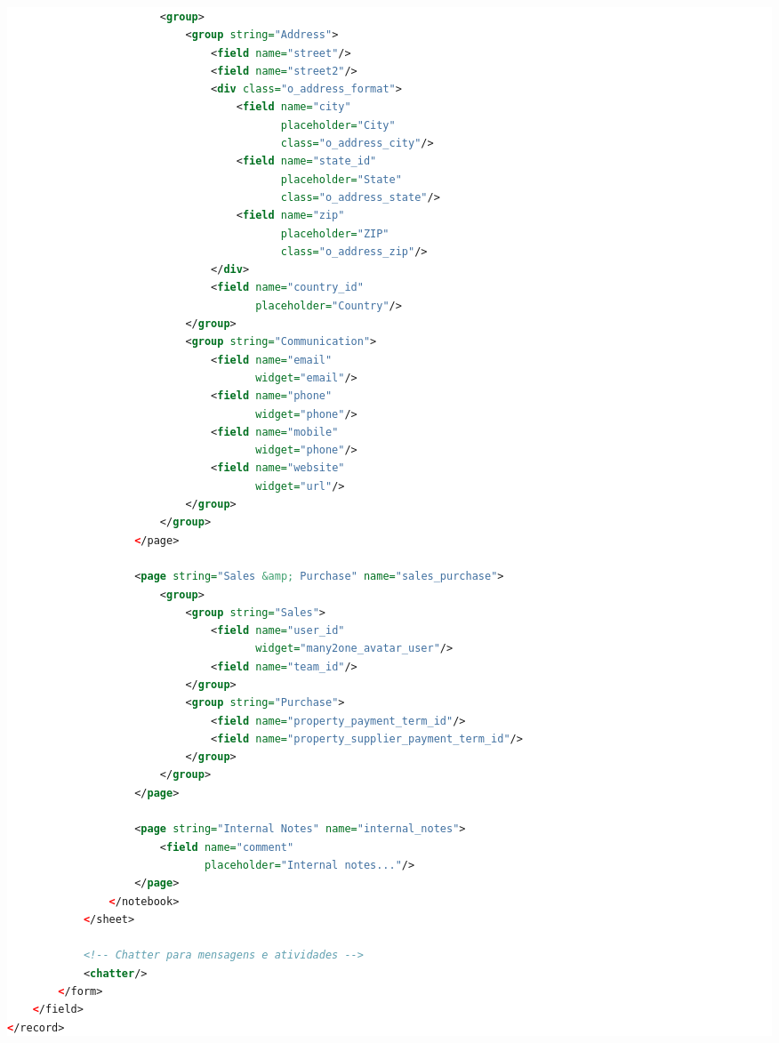 ```xml
                        <group>
                            <group string="Address">
                                <field name="street"/>
                                <field name="street2"/>
                                <div class="o_address_format">
                                    <field name="city"
                                           placeholder="City"
                                           class="o_address_city"/>
                                    <field name="state_id"
                                           placeholder="State"
                                           class="o_address_state"/>
                                    <field name="zip"
                                           placeholder="ZIP"
                                           class="o_address_zip"/>
                                </div>
                                <field name="country_id"
                                       placeholder="Country"/>
                            </group>
                            <group string="Communication">
                                <field name="email"
                                       widget="email"/>
                                <field name="phone"
                                       widget="phone"/>
                                <field name="mobile"
                                       widget="phone"/>
                                <field name="website"
                                       widget="url"/>
                            </group>
                        </group>
                    </page>

                    <page string="Sales &amp; Purchase" name="sales_purchase">
                        <group>
                            <group string="Sales">
                                <field name="user_id"
                                       widget="many2one_avatar_user"/>
                                <field name="team_id"/>
                            </group>
                            <group string="Purchase">
                                <field name="property_payment_term_id"/>
                                <field name="property_supplier_payment_term_id"/>
                            </group>
                        </group>
                    </page>

                    <page string="Internal Notes" name="internal_notes">
                        <field name="comment"
                               placeholder="Internal notes..."/>
                    </page>
                </notebook>
            </sheet>

            <!-- Chatter para mensagens e atividades -->
            <chatter/>
        </form>
    </field>
</record>
```
